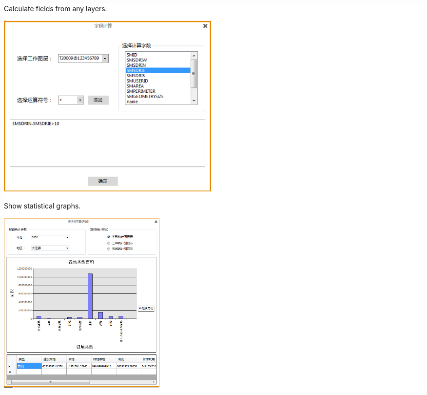 Calculate fields from any layers.

<img src='mdimage/image15.png' height='350px'/>

Show statistical graphs.

<img src='mdimage/image16.png' height='350px'/>
